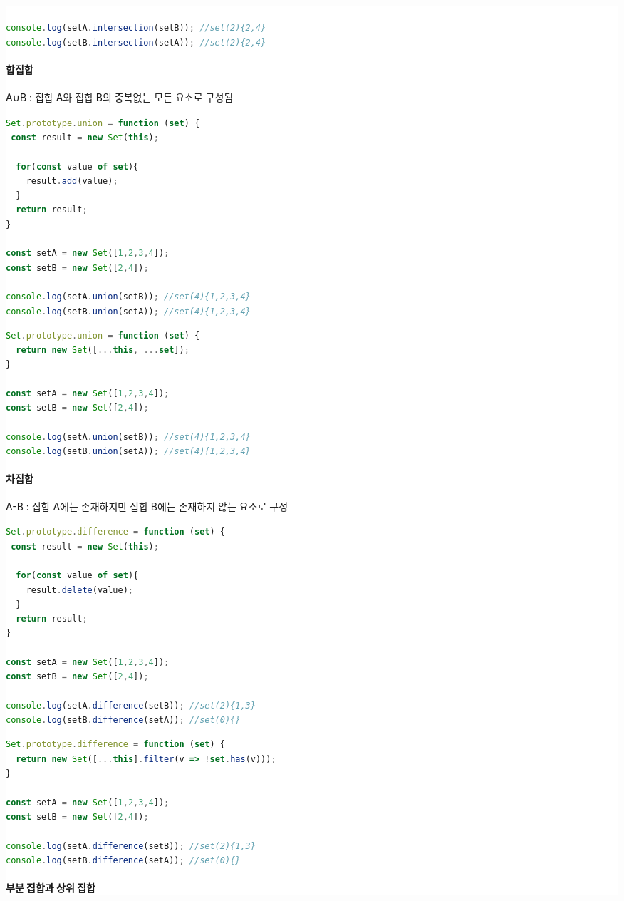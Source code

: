 ```js

console.log(setA.intersection(setB)); //set(2){2,4}
console.log(setB.intersection(setA)); //set(2){2,4}
```
#### 합집합
A∪B : 집합 A와 집합 B의 중복없는 모든 요소로 구성됨
```js
Set.prototype.union = function (set) {
 const result = new Set(this);
  
  for(const value of set){
    result.add(value);
  }
  return result;
}

const setA = new Set([1,2,3,4]);
const setB = new Set([2,4]);

console.log(setA.union(setB)); //set(4){1,2,3,4}
console.log(setB.union(setA)); //set(4){1,2,3,4}
```
```js
Set.prototype.union = function (set) {
  return new Set([...this, ...set]);
}

const setA = new Set([1,2,3,4]);
const setB = new Set([2,4]);

console.log(setA.union(setB)); //set(4){1,2,3,4}
console.log(setB.union(setA)); //set(4){1,2,3,4}
```
#### 차집합
A-B : 집합 A에는 존재하지만 집합 B에는 존재하지 않는 요소로 구성
```js
Set.prototype.difference = function (set) {
 const result = new Set(this);
  
  for(const value of set){
    result.delete(value);
  }
  return result;
}

const setA = new Set([1,2,3,4]);
const setB = new Set([2,4]);

console.log(setA.difference(setB)); //set(2){1,3}
console.log(setB.difference(setA)); //set(0){}
```
```js
Set.prototype.difference = function (set) {
  return new Set([...this].filter(v => !set.has(v)));
}

const setA = new Set([1,2,3,4]);
const setB = new Set([2,4]);

console.log(setA.difference(setB)); //set(2){1,3}
console.log(setB.difference(setA)); //set(0){}
```
#### 부분 집합과 상위 집합